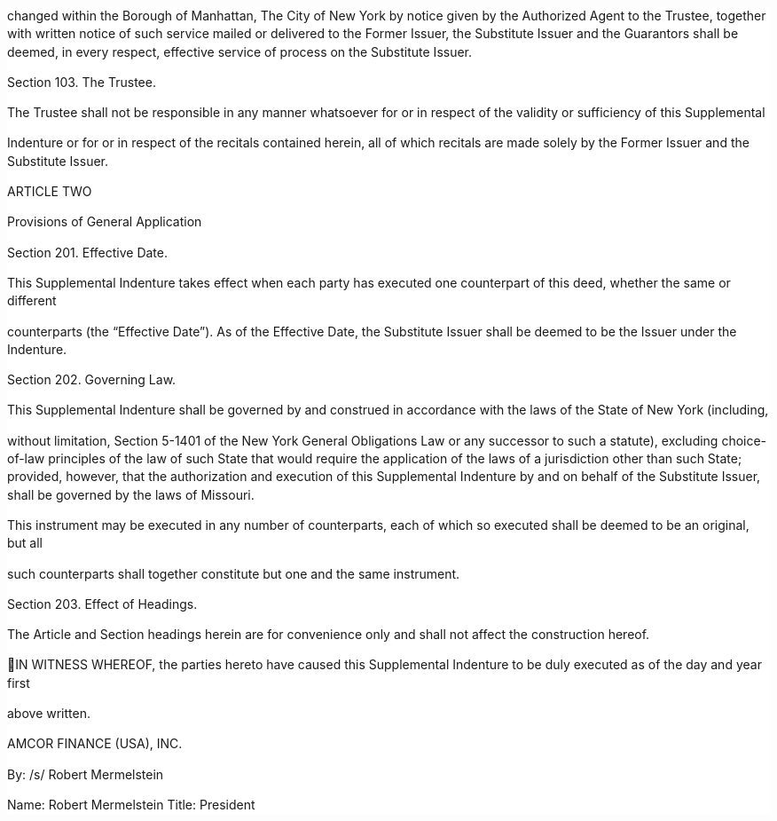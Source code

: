 changed within the Borough of Manhattan, The City of New York by notice given by the Authorized Agent to the Trustee, together with written
notice of such service mailed or delivered to the Former Issuer, the Substitute Issuer and the Guarantors shall be deemed, in every respect,
effective service of process on the Substitute Issuer.

Section 103. The Trustee.

The Trustee shall not be responsible in any manner whatsoever for or in respect of the validity or sufficiency of this Supplemental

Indenture or for or in respect of the recitals contained herein, all of which recitals are made solely by the Former Issuer and the Substitute Issuer.

ARTICLE TWO

Provisions of General Application

Section 201. Effective Date.

This Supplemental Indenture takes effect when each party has executed one counterpart of this deed, whether the same or different

counterparts (the “Effective Date”). As of the Effective Date, the Substitute Issuer shall be deemed to be the Issuer under the Indenture.

Section 202. Governing Law.

This Supplemental Indenture shall be governed by and construed in accordance with the laws of the State of New York (including,

without limitation, Section 5-1401 of the New York General Obligations Law or any successor to such a statute), excluding choice-of-law
principles of the law of such State that would require the application of the laws of a jurisdiction other than such State; provided, however, that
the authorization and execution of this Supplemental Indenture by and on behalf of the Substitute Issuer, shall be governed by the laws of
Missouri.

This instrument may be executed in any number of counterparts, each of which so executed shall be deemed to be an original, but all

such counterparts shall together constitute but one and the same instrument.

Section 203. Effect of Headings.

The Article and Section headings herein are for convenience only and shall not affect the construction hereof.

IN WITNESS WHEREOF, the parties hereto have caused this Supplemental Indenture to be duly executed as of the day and year first

above written.

AMCOR FINANCE (USA), INC.

By: /s/ Robert Mermelstein

Name: Robert Mermelstein
Title:    President
